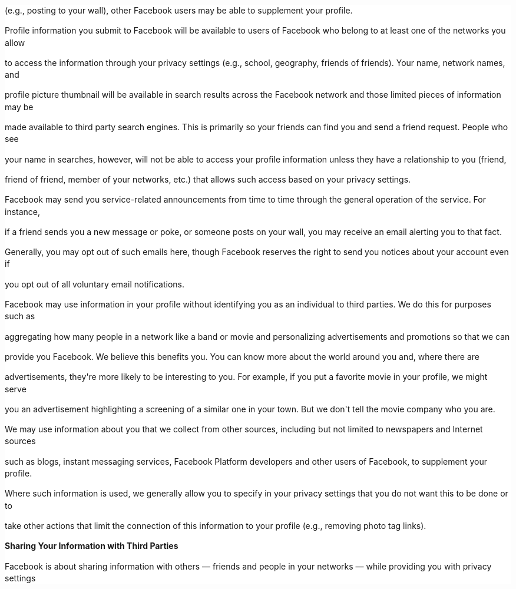 (e.g., posting to your wall), other Facebook users may be able to supplement your profile.

Profile information you submit to Facebook will be available to users of Facebook who belong to at least one of the networks you allow

to access the information through your privacy settings (e.g., school, geography, friends of friends). Your name, network names, and

profile picture thumbnail will be available in search results across the Facebook network and those limited pieces of information may be

made available to third party search engines. This is primarily so your friends can find you and send a friend request. People who see

your name in searches, however, will not be able to access your profile information unless they have a relationship to you (friend,

friend of friend, member of your networks, etc.) that allows such access based on your privacy settings.

Facebook may send you service-related announcements from time to time through the general operation of the service. For instance,

if a friend sends you a new message or poke, or someone posts on your wall, you may receive an email alerting you to that fact.

Generally, you may opt out of such emails here, though Facebook reserves the right to send you notices about your account even if

you opt out of all voluntary email notifications.

Facebook may use information in your profile without identifying you as an individual to third parties. We do this for purposes such as

aggregating how many people in a network like a band or movie and personalizing advertisements and promotions so that we can

provide you Facebook. We believe this benefits you. You can know more about the world around you and, where there are

advertisements, they're more likely to be interesting to you. For example, if you put a favorite movie in your profile, we might serve

you an advertisement highlighting a screening of a similar one in your town. But we don't tell the movie company who you are.

We may use information about you that we collect from other sources, including but not limited to newspapers and Internet sources

such as blogs, instant messaging services, Facebook Platform developers and other users of Facebook, to supplement your profile.

Where such information is used, we generally allow you to specify in your privacy settings that you do not want this to be done or to

take other actions that limit the connection of this information to your profile (e.g., removing photo tag links).

**Sharing Your Information with Third Parties**

Facebook is about sharing information with others — friends and people in your networks — while providing you with privacy settings
